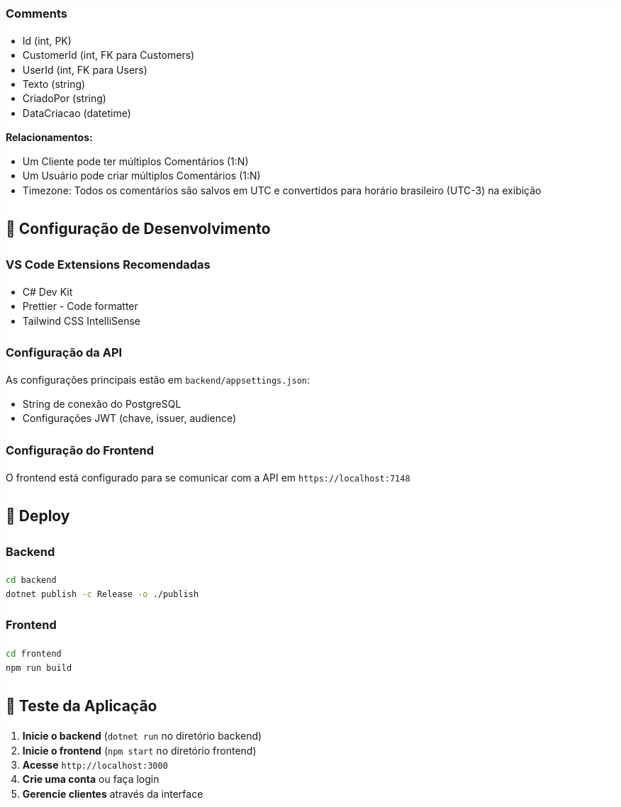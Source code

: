 ### Comments
- Id (int, PK)
- CustomerId (int, FK para Customers)
- UserId (int, FK para Users)
- Texto (string)
- CriadoPor (string)
- DataCriacao (datetime)

**Relacionamentos:**
- Um Cliente pode ter múltiplos Comentários (1:N)
- Um Usuário pode criar múltiplos Comentários (1:N)
- Timezone: Todos os comentários são salvos em UTC e convertidos para horário brasileiro (UTC-3) na exibição

## 🔧 Configuração de Desenvolvimento

### VS Code Extensions Recomendadas
- C# Dev Kit
- Prettier - Code formatter
- Tailwind CSS IntelliSense

### Configuração da API
As configurações principais estão em `backend/appsettings.json`:
- String de conexão do PostgreSQL
- Configurações JWT (chave, issuer, audience)

### Configuração do Frontend
O frontend está configurado para se comunicar com a API em `https://localhost:7148`

## 🚀 Deploy

### Backend
```bash
cd backend
dotnet publish -c Release -o ./publish
```

### Frontend
```bash
cd frontend
npm run build
```

## 🧪 Teste da Aplicação

1. **Inicie o backend** (`dotnet run` no diretório backend)
2. **Inicie o frontend** (`npm start` no diretório frontend)
3. **Acesse** `http://localhost:3000`
4. **Crie uma conta** ou faça login
5. **Gerencie clientes** através da interface
